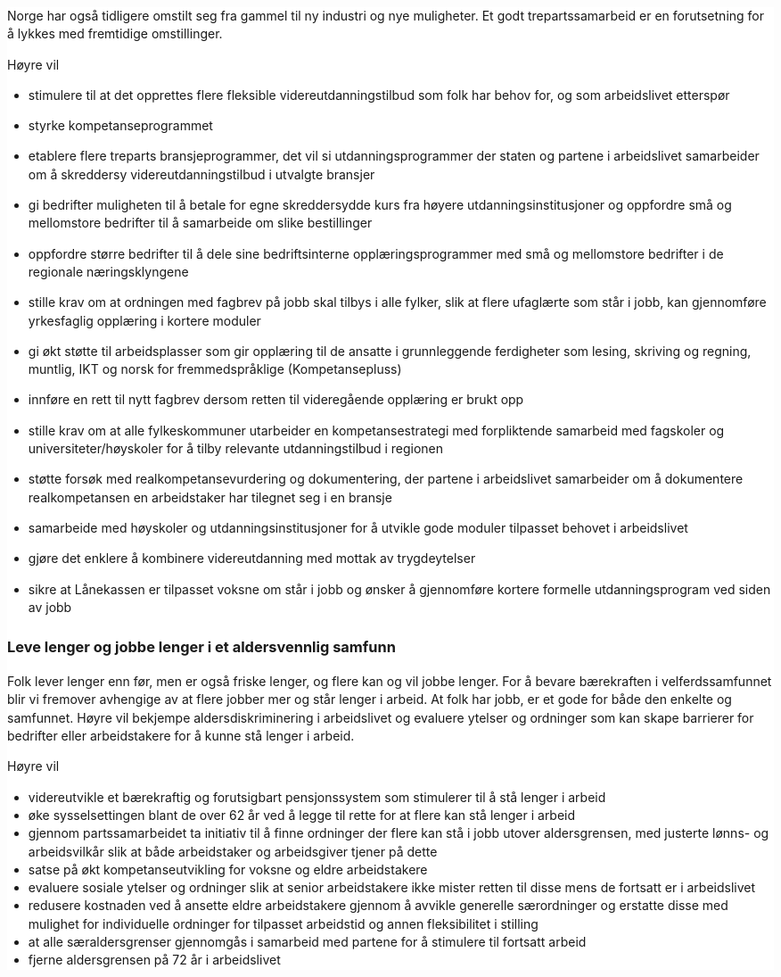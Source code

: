Norge har også tidligere omstilt seg fra gammel til ny industri og nye muligheter. Et godt
trepartssamarbeid er en forutsetning for å lykkes med fremtidige omstillinger.

Høyre vil

- stimulere til at det opprettes flere fleksible videreutdanningstilbud som folk har behov
  for, og som arbeidslivet etterspør
- styrke kompetanseprogrammet
- etablere flere treparts bransjeprogrammer, det vil si utdanningsprogrammer der staten
  og partene i arbeidslivet samarbeider om å skreddersy videreutdanningstilbud i utvalgte
  bransjer

- gi bedrifter muligheten til å betale for egne skreddersydde kurs fra høyere
  utdanningsinstitusjoner og oppfordre små og mellomstore bedrifter til å samarbeide om
  slike bestillinger
- oppfordre større bedrifter til å dele sine bedriftsinterne opplæringsprogrammer med små
  og mellomstore bedrifter i de regionale næringsklyngene
- stille krav om at ordningen med fagbrev på jobb skal tilbys i alle fylker, slik at flere
  ufaglærte som står i jobb, kan gjennomføre yrkesfaglig opplæring i kortere moduler
- gi økt støtte til arbeidsplasser som gir opplæring til de ansatte i grunnleggende
  ferdigheter som lesing, skriving og regning, muntlig, IKT og norsk for
  fremmedspråklige (Kompetansepluss)
- innføre en rett til nytt fagbrev dersom retten til videregående opplæring er brukt opp
- stille krav om at alle fylkeskommuner utarbeider en kompetansestrategi med
  forpliktende samarbeid med fagskoler og universiteter/høyskoler for å tilby relevante
  utdanningstilbud i regionen
- støtte forsøk med realkompetansevurdering og dokumentering, der partene i arbeidslivet
  samarbeider om å dokumentere realkompetansen en arbeidstaker har tilegnet seg i en
  bransje
- samarbeide med høyskoler og utdanningsinstitusjoner for å utvikle gode moduler
  tilpasset behovet i arbeidslivet
- gjøre det enklere å kombinere videreutdanning med mottak av trygdeytelser
- sikre at Lånekassen er tilpasset voksne om står i jobb og ønsker å gjennomføre kortere
  formelle utdanningsprogram ved siden av jobb

### Leve lenger og jobbe lenger i et aldersvennlig samfunn

Folk lever lenger enn før, men er også friske lenger, og flere kan og vil jobbe lenger. For å
bevare bærekraften i velferdssamfunnet blir vi fremover avhengige av at flere jobber mer og
står lenger i arbeid. At folk har jobb, er et gode for både den enkelte og samfunnet. Høyre vil
bekjempe aldersdiskriminering i arbeidslivet og evaluere ytelser og ordninger som kan skape
barrierer for bedrifter eller arbeidstakere for å kunne stå lenger i arbeid.

Høyre vil

- videreutvikle et bærekraftig og forutsigbart pensjonssystem som stimulerer til å stå
  lenger i arbeid
- øke sysselsettingen blant de over 62 år ved å legge til rette for at flere kan stå lenger i
  arbeid
- gjennom partssamarbeidet ta initiativ til å finne ordninger der flere kan stå i jobb utover
  aldersgrensen, med justerte lønns- og arbeidsvilkår slik at både arbeidstaker og
  arbeidsgiver tjener på dette
- satse på økt kompetanseutvikling for voksne og eldre arbeidstakere
- evaluere sosiale ytelser og ordninger slik at senior arbeidstakere ikke mister retten til
  disse mens de fortsatt er i arbeidslivet
- redusere kostnaden ved å ansette eldre arbeidstakere gjennom å avvikle generelle
  særordninger og erstatte disse med mulighet for individuelle ordninger for tilpasset
  arbeidstid og annen fleksibilitet i stilling
- at alle særaldersgrenser gjennomgås i samarbeid med partene for å stimulere til fortsatt
  arbeid
- fjerne aldersgrensen på 72 år i arbeidslivet
